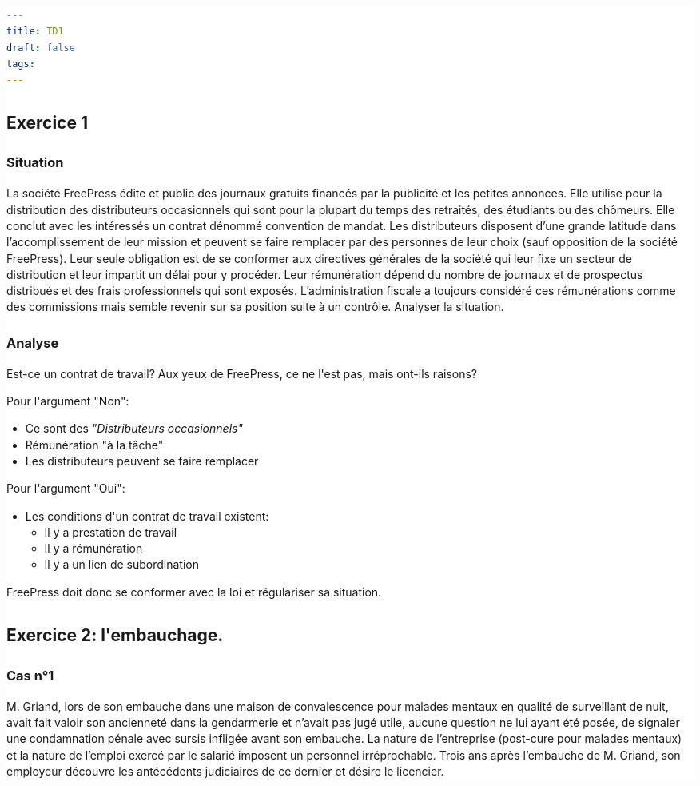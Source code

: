 ```yaml
---
title: TD1
draft: false
tags:
---
```

## Exercice 1

### Situation

La société FreePress édite et publie des journaux gratuits financés par la publicité et les petites annonces. Elle utilise pour la distribution des distributeurs occasionnels qui sont pour la plupart du temps des retraités, des étudiants ou des chômeurs. Elle conclut avec les intéressés un contrat dénommé convention de mandat. Les distributeurs disposent d’une grande latitude dans l’accomplissement de leur mission et peuvent se faire remplacer par des personnes de leur choix (sauf opposition de la société FreePress). Leur seule obligation est de se conformer aux directives générales de la société qui leur fixe un secteur de distribution et leur impartit un délai pour y procéder.
Leur rémunération dépend du nombre de journaux et de prospectus distribués et des frais professionnels qui sont exposés.
L’administration fiscale a toujours considéré ces rémunérations comme des commissions mais semble revenir sur sa position suite à un contrôle.
Analyser la situation.

### Analyse

Est-ce un contrat de travail? Aux yeux de FreePress, ce ne l'est pas, mais ont-ils raisons?

Pour l'argument "Non":
- Ce sont des *"Distributeurs occasionnels"*
- Rémunération "à la tâche"
- Les distributeurs peuvent se faire remplacer

Pour l'argument "Oui":
- Les conditions d'un contrat de travail existent:
	- Il y a prestation de travail 
	- Il y a rémunération 
	- Il y a un lien de subordination

FreePress doit donc se conformer avec la loi et régulariser sa situation.

## Exercice 2: l'embauchage.

### Cas n°1
M. Griand, lors de son embauche dans une maison de convalescence pour malades mentaux en qualité de surveillant de nuit, avait fait valoir son ancienneté dans la gendarmerie et n’avait pas jugé utile, aucune question ne lui ayant été posée, de signaler une condamnation pénale
avec sursis infligée avant son embauche.
La nature de l’entreprise (post-cure pour malades mentaux) et la nature de l’emploi exercé par le salarié imposent un personnel irréprochable.
Trois ans après l’embauche de M. Griand, son employeur découvre les antécédents judiciaires de ce dernier et désire le licencier.
